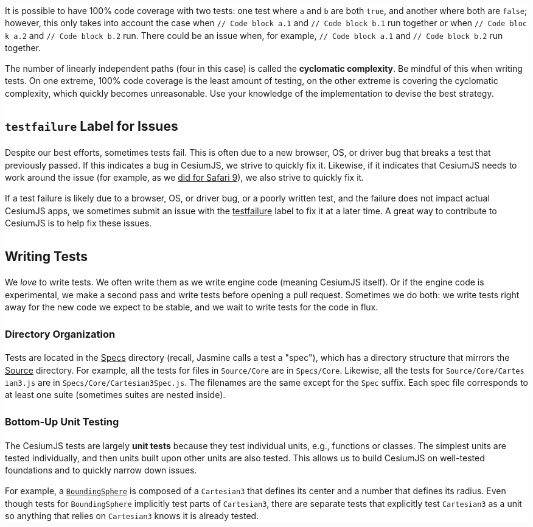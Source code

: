 It is possible to have 100% code coverage with two tests: one test where `a` and `b` are both `true`, and another where both are `false`; however, this only takes into account the case when `// Code block a.1` and `// Code block b.1` run together or when `// Code block a.2` and `// Code block b.2` run. There could be an issue when, for example, `// Code block a.1` and `// Code block b.2` run together.

The number of linearly independent paths (four in this case) is called the **cyclomatic complexity**. Be mindful of this when writing tests. On one extreme, 100% code coverage is the least amount of testing, on the other extreme is covering the cyclomatic complexity, which quickly becomes unreasonable. Use your knowledge of the implementation to devise the best strategy.

## `testfailure` Label for Issues

Despite our best efforts, sometimes tests fail. This is often due to a new browser, OS, or driver bug that breaks a test that previously passed. If this indicates a bug in CesiumJS, we strive to quickly fix it. Likewise, if it indicates that CesiumJS needs to work around the issue (for example, as we [did for Safari 9](https://github.com/CesiumGS/cesium/issues/2989)), we also strive to quickly fix it.

If a test failure is likely due to a browser, OS, or driver bug, or a poorly written test, and the failure does not impact actual CesiumJS apps, we sometimes submit an issue with the [testfailure](https://github.com/CesiumGS/cesium/labels/test%20failure) label to fix it at a later time. A great way to contribute to CesiumJS is to help fix these issues.

## Writing Tests

We _love_ to write tests. We often write them as we write engine code (meaning CesiumJS itself). Or if the engine code is experimental, we make a second pass and write tests before opening a pull request. Sometimes we do both: we write tests right away for the new code we expect to be stable, and we wait to write tests for the code in flux.

### Directory Organization

Tests are located in the [Specs](https://github.com/CesiumGS/cesium/tree/main/Specs) directory (recall, Jasmine calls a test a "spec"), which has a directory structure that mirrors the [Source](https://github.com/CesiumGS/cesium/tree/main/Source) directory. For example, all the tests for files in `Source/Core` are in `Specs/Core`. Likewise, all the tests for `Source/Core/Cartesian3.js` are in `Specs/Core/Cartesian3Spec.js`. The filenames are the same except for the `Spec` suffix. Each spec file corresponds to at least one suite (sometimes suites are nested inside).

### Bottom-Up Unit Testing

The CesiumJS tests are largely **unit tests** because they test individual units, e.g., functions or classes. The simplest units are tested individually, and then units built upon other units are also tested. This allows us to build CesiumJS on well-tested foundations and to quickly narrow down issues.

For example, a [`BoundingSphere`](https://github.com/CesiumGS/cesium/blob/main/Source/Core/BoundingSphere.js) is composed of a `Cartesian3` that defines its center and a number that defines its radius. Even though tests for `BoundingSphere` implicitly test parts of `Cartesian3`, there are separate tests that explicitly test `Cartesian3` as a unit so anything that relies on `Cartesian3` knows it is already tested.
